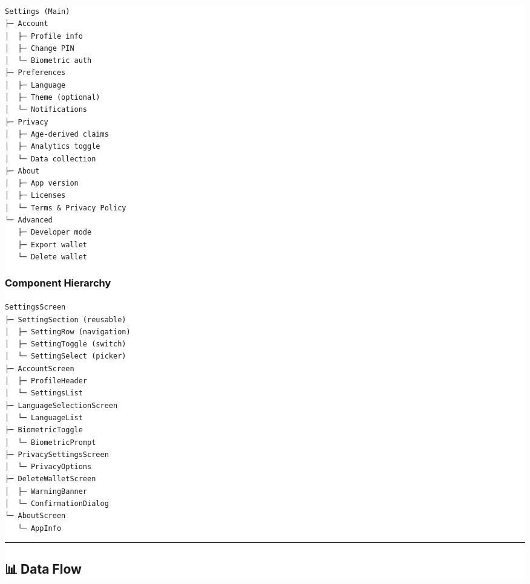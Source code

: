 ```
Settings (Main)
├─ Account
│  ├─ Profile info
│  ├─ Change PIN
│  └─ Biometric auth
├─ Preferences
│  ├─ Language
│  ├─ Theme (optional)
│  └─ Notifications
├─ Privacy
│  ├─ Age-derived claims
│  ├─ Analytics toggle
│  └─ Data collection
├─ About
│  ├─ App version
│  ├─ Licenses
│  └─ Terms & Privacy Policy
└─ Advanced
   ├─ Developer mode
   ├─ Export wallet
   └─ Delete wallet
```

### Component Hierarchy

```
SettingsScreen
├─ SettingSection (reusable)
│  ├─ SettingRow (navigation)
│  ├─ SettingToggle (switch)
│  └─ SettingSelect (picker)
├─ AccountScreen
│  ├─ ProfileHeader
│  └─ SettingsList
├─ LanguageSelectionScreen
│  └─ LanguageList
├─ BiometricToggle
│  └─ BiometricPrompt
├─ PrivacySettingsScreen
│  └─ PrivacyOptions
├─ DeleteWalletScreen
│  ├─ WarningBanner
│  └─ ConfirmationDialog
└─ AboutScreen
   └─ AppInfo
```

---

## 📊 Data Flow
